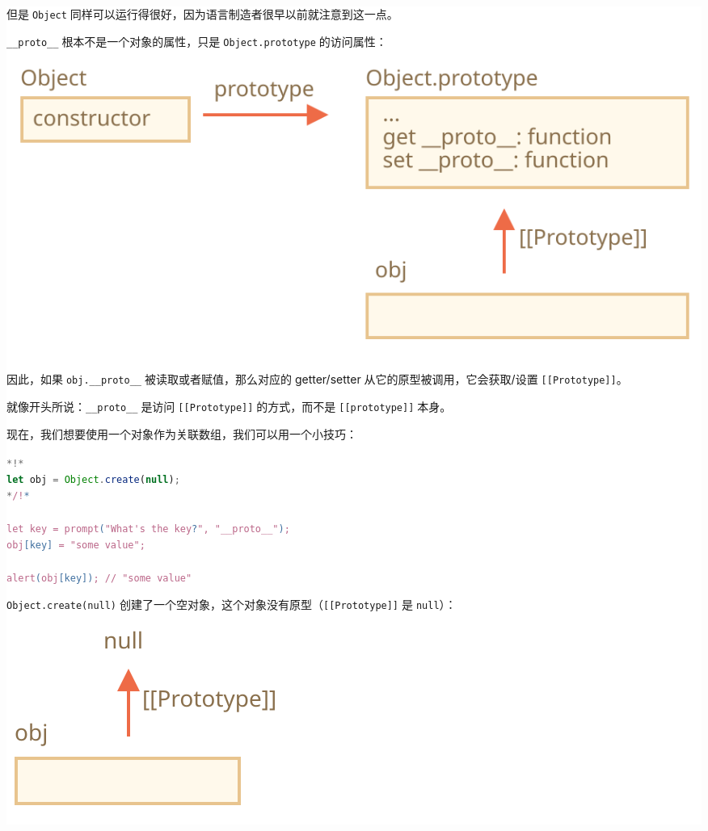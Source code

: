 但是 `Object` 同样可以运行得很好，因为语言制造者很早以前就注意到这一点。

`__proto__` 根本不是一个对象的属性，只是 `Object.prototype` 的访问属性：

![](object-prototype-2.svg)

因此，如果 `obj.__proto__` 被读取或者赋值，那么对应的 getter/setter 从它的原型被调用，它会获取/设置 `[[Prototype]]`。

就像开头所说：`__proto__` 是访问 `[[Prototype]]` 的方式，而不是 `[[prototype]]` 本身。

现在，我们想要使用一个对象作为关联数组，我们可以用一个小技巧：

```js run
*!*
let obj = Object.create(null);
*/!*

let key = prompt("What's the key?", "__proto__");
obj[key] = "some value";

alert(obj[key]); // "some value"
```

`Object.create(null)` 创建了一个空对象，这个对象没有原型（`[[Prototype]]` 是 `null`）：

![](object-prototype-null.svg)
